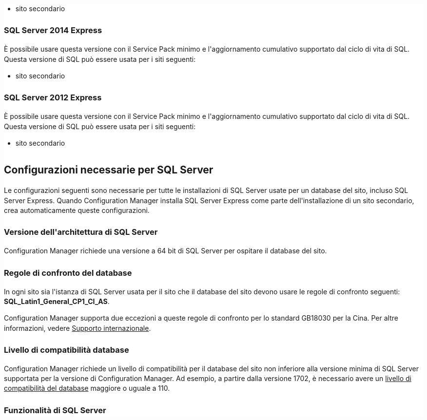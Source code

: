 - sito secondario

### <a name="sql-server-2014-express"></a>SQL Server 2014 Express

È possibile usare questa versione con il Service Pack minimo e l'aggiornamento cumulativo supportato dal ciclo di vita di SQL. Questa versione di SQL può essere usata per i siti seguenti:

- sito secondario  

### <a name="sql-server-2012-express"></a>SQL Server 2012 Express

È possibile usare questa versione con il Service Pack minimo e l'aggiornamento cumulativo supportato dal ciclo di vita di SQL. Questa versione di SQL può essere usata per i siti seguenti:

- sito secondario  

## <a name="required-configurations-for-sql-server"></a><a name="bkmk_SQLConfig"></a> Configurazioni necessarie per SQL Server

Le configurazioni seguenti sono necessarie per tutte le installazioni di SQL Server usate per un database del sito, incluso SQL Server Express. Quando Configuration Manager installa SQL Server Express come parte dell'installazione di un sito secondario, crea automaticamente queste configurazioni.  

### <a name="sql-server-architecture-version"></a>Versione dell'architettura di SQL Server

Configuration Manager richiede una versione a 64 bit di SQL Server per ospitare il database del sito.  

### <a name="database-collation"></a>Regole di confronto del database

In ogni sito sia l'istanza di SQL Server usata per il sito che il database del sito devono usare le regole di confronto seguenti: **SQL_Latin1_General_CP1_CI_AS**.  

Configuration Manager supporta due eccezioni a queste regole di confronto per lo standard GB18030 per la Cina. Per altre informazioni, vedere [Supporto internazionale](../hierarchy/international-support.md).  

### <a name="database-compatibility-level"></a>Livello di compatibilità database

Configuration Manager richiede un livello di compatibilità per il database del sito non inferiore alla versione minima di SQL Server supportata per la versione di Configuration Manager. Ad esempio, a partire dalla versione 1702, è necessario avere un [livello di compatibilità del database](https://docs.microsoft.com/sql/relational-databases/databases/view-or-change-the-compatibility-level-of-a-database) maggiore o uguale a 110. 

### <a name="sql-server-features"></a>Funzionalità di SQL Server
